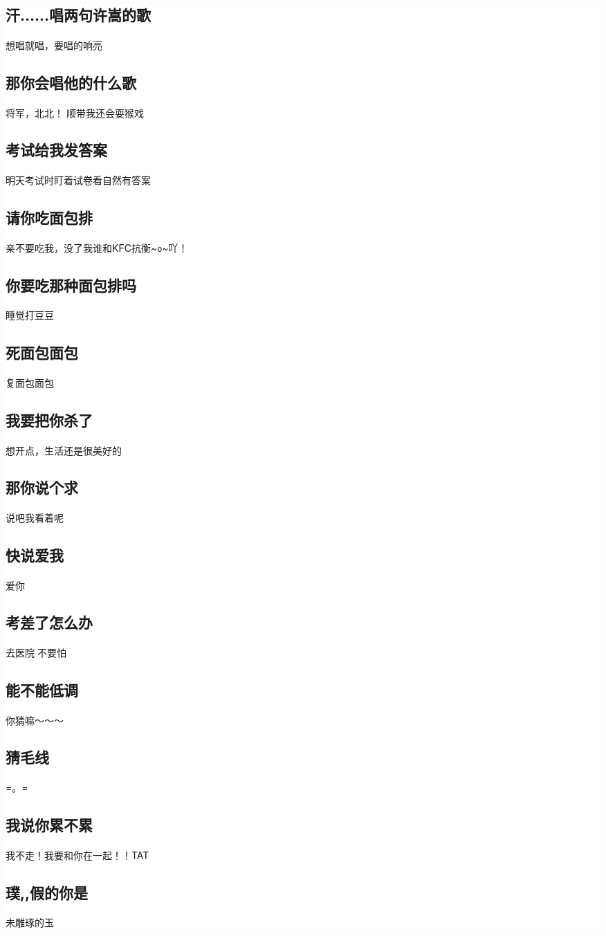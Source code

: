 ## 汗……唱两句许嵩的歌
想唱就唱，要唱的响亮

## 那你会唱他的什么歌
将军，北北！ 顺带我还会耍猴戏

## 考试给我发答案
明天考试时盯着试卷看自然有答案

## 请你吃面包排
亲不要吃我，没了我谁和KFC抗衡~`o`~吖！

## 你要吃那种面包排吗
睡觉打豆豆

## 死面包面包
复面包面包

## 我要把你杀了
想开点，生活还是很美好的

## 那你说个求
说吧我看着呢

## 快说爱我
爱你

## 考差了怎么办
去医院  不要怕

## 能不能低调
你猜嘛～～～

## 猜毛线
=。=

## 我说你累不累
我不走！我要和你在一起！！TAT

## 璞,,假的你是
未雕琢的玉
